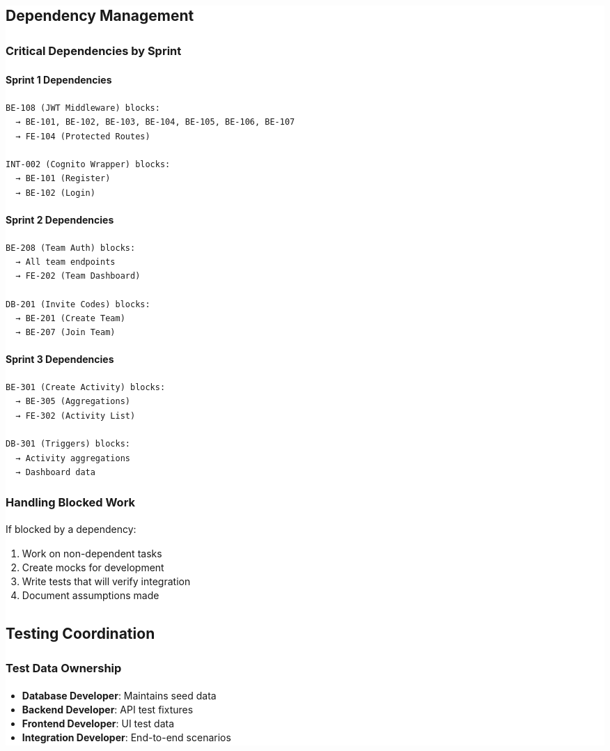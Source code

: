 ## Dependency Management

### Critical Dependencies by Sprint

#### Sprint 1 Dependencies
```
BE-108 (JWT Middleware) blocks:
  → BE-101, BE-102, BE-103, BE-104, BE-105, BE-106, BE-107
  → FE-104 (Protected Routes)

INT-002 (Cognito Wrapper) blocks:
  → BE-101 (Register)
  → BE-102 (Login)
```

#### Sprint 2 Dependencies
```
BE-208 (Team Auth) blocks:
  → All team endpoints
  → FE-202 (Team Dashboard)

DB-201 (Invite Codes) blocks:
  → BE-201 (Create Team)
  → BE-207 (Join Team)
```

#### Sprint 3 Dependencies
```
BE-301 (Create Activity) blocks:
  → BE-305 (Aggregations)
  → FE-302 (Activity List)

DB-301 (Triggers) blocks:
  → Activity aggregations
  → Dashboard data
```

### Handling Blocked Work
If blocked by a dependency:
1. Work on non-dependent tasks
2. Create mocks for development
3. Write tests that will verify integration
4. Document assumptions made

## Testing Coordination

### Test Data Ownership
- **Database Developer**: Maintains seed data
- **Backend Developer**: API test fixtures
- **Frontend Developer**: UI test data
- **Integration Developer**: End-to-end scenarios
